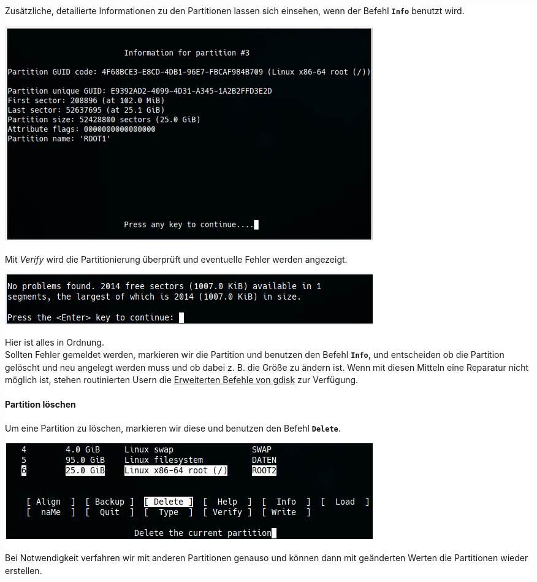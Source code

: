 Zusätzliche, detailierte Informationen zu den Partitionen lassen sich einsehen, wenn der Befehl **`Info`** benutzt wird.

![Partition Details](./images/cgdisk/cgdisk_06.png)

Mit *Verify* wird die Partitionierung überprüft und eventuelle Fehler werden angezeigt.

![Partition Verify](./images/cgdisk/cgdisk_07.png)

Hier ist alles in Ordnung.  
Sollten Fehler gemeldet werden, markieren wir die Partition und benutzen den Befehl **`Info`**, und entscheiden ob die Partition gelöscht und neu angelegt werden muss und ob dabei z. B. die Größe zu ändern ist. Wenn mit diesen Mitteln eine Reparatur nicht möglich ist, stehen routinierten Usern die [Erweiterten Befehle von gdisk](0313-part-gdisk_de.md#erweiterte-befehle-von-gdisk) zur Verfügung.

#### Partition löschen

Um eine Partition zu löschen, markieren wir diese und benutzen den Befehl **`Delete`**.

![Partition löschen](./images/cgdisk/cgdisk_08.png)

Bei Notwendigkeit verfahren wir mit anderen Partitionen genauso und können dann mit geänderten Werten die Partitionen wieder erstellen.
